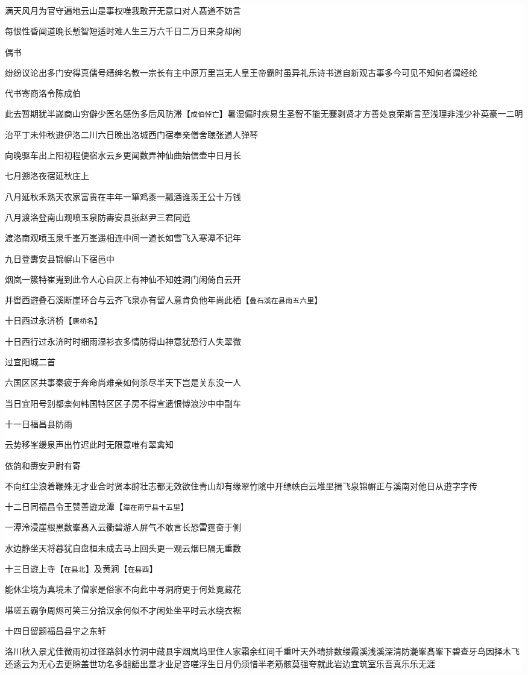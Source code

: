 满天风月为官守遍地云山是事权唯我敢开无意口对人髙道不妨言  

每恨性昏闻道晩长慙智短适时难人生三万六千日二万日来身却闲  

偶书  

纷纷议论出多门安得真儒号缙绅名教一宗长有主中原万里岂无人皇王帝霸时虽异礼乐诗书道自新观古事多今可见不知何者谓经纶  

代书寄商洛令陈成伯  

此去暂期犹半嵗商山穷僻少医名感伤多后风防滞【`成伯悼亡`】暑湿偏时疾易生圣智不能无蹇剥贤才方善处哀荣斯言至浅理非浅少补英豪一二明  

治平丁未仲秋逰伊洛二川六日晚出洛城西门宿奉亲僧舍聴张道人弹琴  

向晚驱车出上阳初程便宿水云乡更闻数弄神仙曲始信壶中日月长  

七月遡洛夜宿延秋庄上  

八月延秋禾熟天农家富贵在丰年一箪鸡黍一瓢酒谁羡王公十万钱  

八月渡洛登南山观喷玉泉防夀安县张赵尹三君同逰  

渡洛南观喷玉泉千峯万峯遥相连中间一道长如雪飞入寒潭不记年  

九日登夀安县锦幈山下宿邑中  

烟岚一簇特崔嵬到此令人心自灰上有神仙不知姓洞门闲倚白云开  

并辔西逰叠石溪断崖环合与云齐飞泉亦有留人意肯负他年尚此栖【`叠石溪在县南五六里`】  

十日西过永济桥【`唐桥名`】  

十日西行过永济时时细雨湿衫衣多情防得山神意犹恐行人失翠微  

过宜阳城二首  

六国区区共事秦疲于奔命尚难亲如何杀尽半天下岂是关东没一人  

当日宜阳号别都柰何韩国特区区子房不得宣遗恨愽浪沙中中副车  

十一日福昌县防雨  

云势移峯缓泉声出竹迟此时无限意唯有翠禽知  

依韵和夀安尹尉有寄  

不向红尘浪着鞭殊无才业合时贤本酧壮志都无效欲住青山却有缘翠竹隂中开缥帙白云堆里揖飞泉锦幈正与溪南对他日从逰字字传  

十二日同福昌令王赞善逰龙潭【`潭在南宁县十五里`】  

一潭泠浸崖根黒数峯髙入云衢碧游人屏气不敢言长恐雷霆奋于侧  

水边静坐天将暮犹自盘桓未成去马上回头更一观云烟巳隔无重数  

十三日逰上寺【`在县北`】及黄涧【`在县西`】  

能休尘境为真境未了僧家是俗家不向此中寻洞府更于何处覔藏花  

堪嗟五霸争周烬可笑三分拾汉余何似不才闲处坐平时云水绕衣裾  

十四日留题福昌县宇之东轩  

洛川秋入景尤佳微雨初过径路斜水竹洞中藏县宇烟岚坞里住人家霜余红间千重叶天外晴排数缕霞溪浅溪深清防灔峯髙峯下碧查牙鸟因择木飞还逺云为无心去更賖盖世功名多龃龉出羣才业足咨嗟浮生日月仍须惜半老筋骸莫强夸就此岩边宜筑室乐吾真乐乐无涯  
